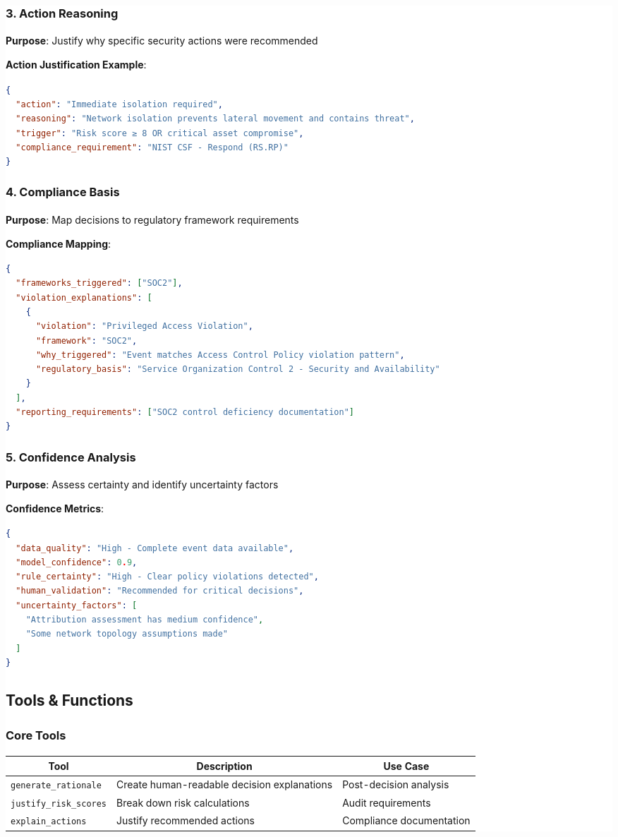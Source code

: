 ### 3. Action Reasoning
**Purpose**: Justify why specific security actions were recommended

**Action Justification Example**:
```json
{
  "action": "Immediate isolation required",
  "reasoning": "Network isolation prevents lateral movement and contains threat",
  "trigger": "Risk score ≥ 8 OR critical asset compromise",
  "compliance_requirement": "NIST CSF - Respond (RS.RP)"
}
```

### 4. Compliance Basis
**Purpose**: Map decisions to regulatory framework requirements

**Compliance Mapping**:
```json
{
  "frameworks_triggered": ["SOC2"],
  "violation_explanations": [
    {
      "violation": "Privileged Access Violation",
      "framework": "SOC2",
      "why_triggered": "Event matches Access Control Policy violation pattern",
      "regulatory_basis": "Service Organization Control 2 - Security and Availability"
    }
  ],
  "reporting_requirements": ["SOC2 control deficiency documentation"]
}
```

### 5. Confidence Analysis
**Purpose**: Assess certainty and identify uncertainty factors

**Confidence Metrics**:
```json
{
  "data_quality": "High - Complete event data available",
  "model_confidence": 0.9,
  "rule_certainty": "High - Clear policy violations detected",
  "human_validation": "Recommended for critical decisions",
  "uncertainty_factors": [
    "Attribution assessment has medium confidence",
    "Some network topology assumptions made"
  ]
}
```

## Tools & Functions

### Core Tools
| Tool | Description | Use Case |
|------|-------------|----------|
| `generate_rationale` | Create human-readable decision explanations | Post-decision analysis |
| `justify_risk_scores` | Break down risk calculations | Audit requirements |
| `explain_actions` | Justify recommended actions | Compliance documentation |
